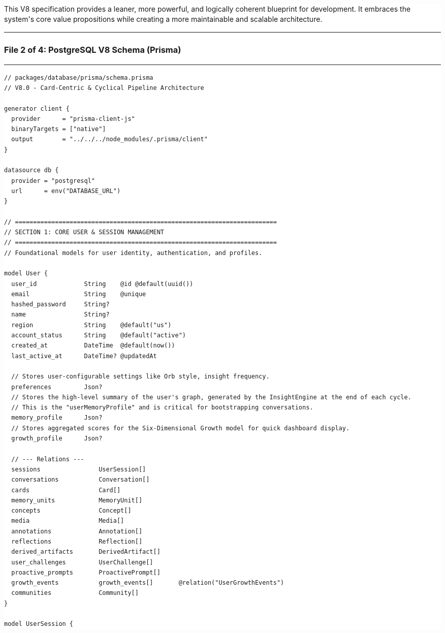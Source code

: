 This V8 specification provides a leaner, more powerful, and logically coherent blueprint for development. It embraces the system's core value propositions while creating a more maintainable and scalable architecture.

---
### **File 2 of 4: PostgreSQL V8 Schema (Prisma)**
---
```prisma
// packages/database/prisma/schema.prisma
// V8.0 - Card-Centric & Cyclical Pipeline Architecture

generator client {
  provider      = "prisma-client-js"
  binaryTargets = ["native"]
  output        = "../../../node_modules/.prisma/client"
}

datasource db {
  provider = "postgresql"
  url      = env("DATABASE_URL")
}

// ========================================================================
// SECTION 1: CORE USER & SESSION MANAGEMENT
// ========================================================================
// Foundational models for user identity, authentication, and profiles.

model User {
  user_id             String    @id @default(uuid())
  email               String    @unique
  hashed_password     String?
  name                String?
  region              String    @default("us")
  account_status      String    @default("active")
  created_at          DateTime  @default(now())
  last_active_at      DateTime? @updatedAt

  // Stores user-configurable settings like Orb style, insight frequency.
  preferences         Json?
  // Stores the high-level summary of the user's graph, generated by the InsightEngine at the end of each cycle.
  // This is the "userMemoryProfile" and is critical for bootstrapping conversations.
  memory_profile      Json?
  // Stores aggregated scores for the Six-Dimensional Growth model for quick dashboard display.
  growth_profile      Json?

  // --- Relations ---
  sessions                UserSession[]
  conversations           Conversation[]
  cards                   Card[]
  memory_units            MemoryUnit[]
  concepts                Concept[]
  media                   Media[]
  annotations             Annotation[]
  reflections             Reflection[]
  derived_artifacts       DerivedArtifact[]
  user_challenges         UserChallenge[]
  proactive_prompts       ProactivePrompt[]
  growth_events           growth_events[]       @relation("UserGrowthEvents")
  communities             Community[]
}

model UserSession {
```
